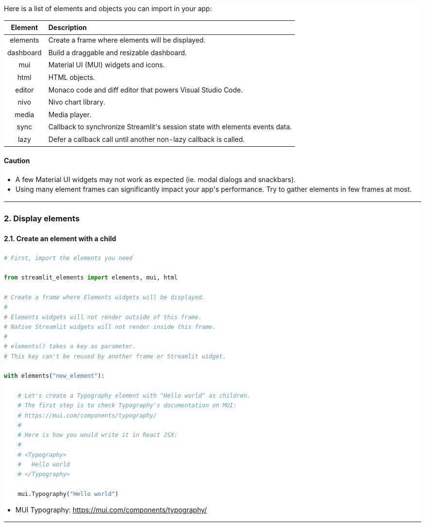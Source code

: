 Here is a list of elements and objects you can import in your app:

Element   | Description
:--------:|:-----------
elements  | Create a frame where elements will be displayed.
dashboard | Build a draggable and resizable dashboard.
mui       | Material UI (MUI) widgets and icons.
html      | HTML objects.
editor    | Monaco code and diff editor that powers Visual Studio Code.
nivo      | Nivo chart library.
media     | Media player.
sync      | Callback to synchronize Streamlit's session state with elements events data.
lazy      | Defer a callback call until another non-lazy callback is called.

#### Caution

- A few Material UI widgets may not work as expected (ie. modal dialogs and snackbars).
- Using many element frames can significantly impact your app's performance. Try to gather elements in few frames at most.

---

### 2. Display elements

#### 2.1. Create an element with a child

```python
# First, import the elements you need

from streamlit_elements import elements, mui, html

# Create a frame where Elements widgets will be displayed.
#
# Elements widgets will not render outside of this frame.
# Native Streamlit widgets will not render inside this frame.
#
# elements() takes a key as parameter.
# This key can't be reused by another frame or Streamlit widget.

with elements("new_element"):

    # Let's create a Typography element with "Hello world" as children.
    # The first step is to check Typography's documentation on MUI:
    # https://mui.com/components/typography/
    #
    # Here is how you would write it in React JSX:
    #
    # <Typography>
    #   Hello world
    # </Typography>

    mui.Typography("Hello world")
```
- MUI Typography: https://mui.com/components/typography/

---